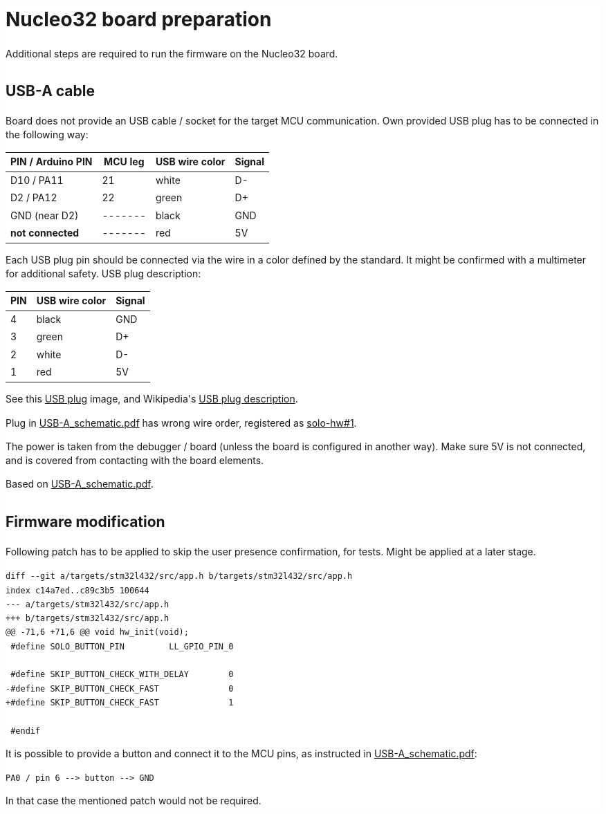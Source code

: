 # Nucleo32 board preparation
Additional steps are required to run the firmware on the Nucleo32 board. 

## USB-A cable
Board does not provide an USB cable / socket for the target MCU communication. 
Own provided USB plug has to be connected in the following way:


| PIN / Arduino PIN | MCU leg | USB wire color | Signal |
|---|---|---|---|
| D10 / PA11 | 21  | white | D-| 
| D2 / PA12  | 22  | green | D+ | 
| GND (near D2)  | -------  | black | GND | 
| **not connected**  | -------  | red | 5V | 

Each USB plug pin should be connected via the wire in a color defined by the standard. It might be confirmed with a 
multimeter for additional safety. USB plug description:

| PIN | USB wire color | Signal |
|---|---|---|
| 4 | black | GND | 
| 3 | green | D+ | 
| 2 | white | D-| 
| 1 | red | 5V | 

See this [USB plug] image, and Wikipedia's [USB plug description].

Plug in [USB-A_schematic.pdf] has wrong wire order, registered as [solo-hw#1]. 

[solo-hw#1]: https://github.com/solokeys/solo-hw/issues/1
[USB plug]: https://upload.wikimedia.org/wikipedia/commons/thumb/6/67/USB.svg/1200px-USB.svg.png
[USB plug description]: https://en.wikipedia.org/wiki/USB#Receptacle_(socket)_identification

The power is taken from the debugger / board (unless the board is configured in another way). 
Make sure 5V is not connected, and is covered from contacting with the board elements.

Based on [USB-A_schematic.pdf].

## Firmware modification
Following patch has to be applied to skip the user presence confirmation, for tests. Might be applied at a later stage.
```text
diff --git a/targets/stm32l432/src/app.h b/targets/stm32l432/src/app.h
index c14a7ed..c89c3b5 100644
--- a/targets/stm32l432/src/app.h
+++ b/targets/stm32l432/src/app.h
@@ -71,6 +71,6 @@ void hw_init(void);
 #define SOLO_BUTTON_PIN         LL_GPIO_PIN_0
 
 #define SKIP_BUTTON_CHECK_WITH_DELAY        0
-#define SKIP_BUTTON_CHECK_FAST              0
+#define SKIP_BUTTON_CHECK_FAST              1
 
 #endif
```
It is possible to provide a button and connect it to the MCU pins, as instructed in [USB-A_schematic.pdf]:
```text
PA0 / pin 6 --> button --> GND
``` 
In that case the mentioned patch would not be required.


[USB-A_schematic.pdf]: https://github.com/solokeys/solo-hw/releases/download/1.2/USB-A_schematic.pdf
[ARM tools]: https://developer.arm.com/open-source/gnu-toolchain/gnu-rm/downloads
[gcc-arm-none-eabi-8-2018-q4-major-linux.tar.bz2]: https://developer.arm.com/-/media/Files/downloads/gnu-rm/8-2018q4/gcc-arm-none-eabi-8-2018-q4-major-linux.tar.bz2?revision=d830f9dd-cd4f-406d-8672-cca9210dd220?product=GNU%20Arm%20Embedded%20Toolchain,64-bit,,Linux,8-2018-q4-major
